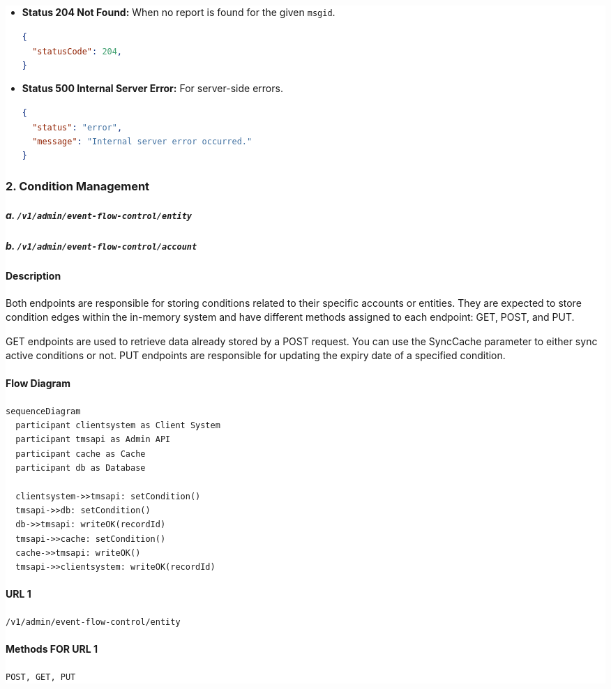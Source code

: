 - **Status 204 Not Found:** When no report is found for the given `msgid`.
    ```json
    {
      "statusCode": 204,
    }
    ```

- **Status 500 Internal Server Error:** For server-side errors.
    ```json
    {
      "status": "error",
      "message": "Internal server error occurred."
    }
    ```


### 2. Condition Management
##### a. `/v1/admin/event-flow-control/entity`
##### b. `/v1/admin/event-flow-control/account`

#### Description

Both endpoints are responsible for storing conditions related to their specific accounts or entities. They are expected to store condition edges within the in-memory system and have different methods assigned to each endpoint: GET, POST, and PUT.

GET endpoints are used to retrieve data already stored by a POST request. You can use the SyncCache parameter to either sync active conditions or not. PUT endpoints are responsible for updating the expiry date of a specified condition.

#### Flow Diagram
```mermaid
sequenceDiagram
  participant clientsystem as Client System
  participant tmsapi as Admin API
  participant cache as Cache
  participant db as Database

  clientsystem->>tmsapi: setCondition()
  tmsapi->>db: setCondition()
  db->>tmsapi: writeOK(recordId)
  tmsapi->>cache: setCondition()
  cache->>tmsapi: writeOK()
  tmsapi->>clientsystem: writeOK(recordId)
```

#### URL 1
```
/v1/admin/event-flow-control/entity
```
#### Methods FOR URL 1
```
POST, GET, PUT
```
